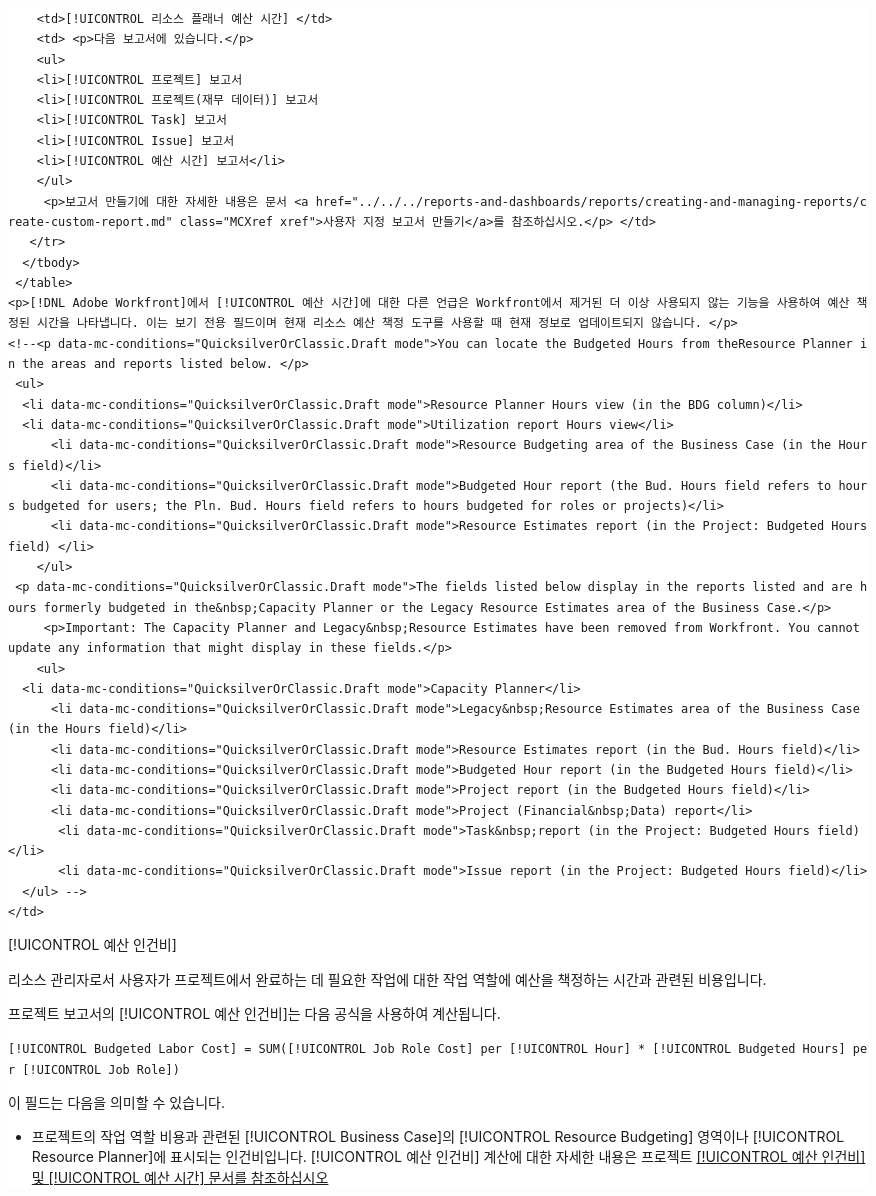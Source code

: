        <td>[!UICONTROL 리소스 플래너 예산 시간] </td> 
        <td> <p>다음 보고서에 있습니다.</p>
        <ul>
        <li>[!UICONTROL 프로젝트] 보고서
        <li>[!UICONTROL 프로젝트(재무 데이터)] 보고서
        <li>[!UICONTROL Task] 보고서
        <li>[!UICONTROL Issue] 보고서
        <li>[!UICONTROL 예산 시간] 보고서</li>
        </ul>
         <p>보고서 만들기에 대한 자세한 내용은 문서 <a href="../../../reports-and-dashboards/reports/creating-and-managing-reports/create-custom-report.md" class="MCXref xref">사용자 지정 보고서 만들기</a>를 참조하십시오.</p> </td> 
       </tr> 
      </tbody> 
     </table> 
    <p>[!DNL Adobe Workfront]에서 [!UICONTROL 예산 시간]에 대한 다른 언급은 Workfront에서 제거된 더 이상 사용되지 않는 기능을 사용하여 예산 책정된 시간을 나타냅니다. 이는 보기 전용 필드이며 현재 리소스 예산 책정 도구를 사용할 때 현재 정보로 업데이트되지 않습니다. </p>
    <!--<p data-mc-conditions="QuicksilverOrClassic.Draft mode">You can locate the Budgeted Hours from theResource Planner in the areas and reports listed below. </p>
     <ul> 
      <li data-mc-conditions="QuicksilverOrClassic.Draft mode">Resource Planner Hours view (in the BDG column)</li>
      <li data-mc-conditions="QuicksilverOrClassic.Draft mode">Utilization report Hours view</li>
          <li data-mc-conditions="QuicksilverOrClassic.Draft mode">Resource Budgeting area of the Business Case (in the Hours field)</li>
          <li data-mc-conditions="QuicksilverOrClassic.Draft mode">Budgeted Hour report (the Bud. Hours field refers to hours budgeted for users; the Pln. Bud. Hours field refers to hours budgeted for roles or projects)</li>
          <li data-mc-conditions="QuicksilverOrClassic.Draft mode">Resource Estimates report (in the Project: Budgeted Hours field) </li>
        </ul>
     <p data-mc-conditions="QuicksilverOrClassic.Draft mode">The fields listed below display in the reports listed and are hours formerly budgeted in the&nbsp;Capacity Planner or the Legacy Resource Estimates area of the Business Case.</p>
         <p>Important: The Capacity Planner and Legacy&nbsp;Resource Estimates have been removed from Workfront. You cannot update any information that might display in these fields.</p>
        <ul>
      <li data-mc-conditions="QuicksilverOrClassic.Draft mode">Capacity Planner</li>
          <li data-mc-conditions="QuicksilverOrClassic.Draft mode">Legacy&nbsp;Resource Estimates area of the Business Case (in the Hours field)</li>
          <li data-mc-conditions="QuicksilverOrClassic.Draft mode">Resource Estimates report (in the Bud. Hours field)</li>
          <li data-mc-conditions="QuicksilverOrClassic.Draft mode">Budgeted Hour report (in the Budgeted Hours field)</li>
          <li data-mc-conditions="QuicksilverOrClassic.Draft mode">Project report (in the Budgeted Hours field)</li>
          <li data-mc-conditions="QuicksilverOrClassic.Draft mode">Project (Financial&nbsp;Data) report</li>
           <li data-mc-conditions="QuicksilverOrClassic.Draft mode">Task&nbsp;report (in the Project: Budgeted Hours field)</li>
           <li data-mc-conditions="QuicksilverOrClassic.Draft mode">Issue report (in the Project: Budgeted Hours field)</li>
      </ul> --> 
    </td> 
  </tr> 
  <tr> 
   <td>[!UICONTROL 예산 인건비]</td> 
   <td> <p>리소스 관리자로서 사용자가 프로젝트에서 완료하는 데 필요한 작업에 대한 작업 역할에 예산을 책정하는 시간과 관련된 비용입니다. </p> <p>프로젝트 보고서의 [!UICONTROL 예산 인건비]는 다음 공식을 사용하여 계산됩니다.</p> <p><code style="font-style: normal;">[!UICONTROL Budgeted Labor Cost] = SUM([!UICONTROL Job Role Cost] per [!UICONTROL Hour] * [!UICONTROL Budgeted Hours] per [!UICONTROL Job Role])</code> </p> <p>이 필드는 다음을 의미할 수 있습니다.</p> 
    <ul> 
     <li> <p>프로젝트의 작업 역할 비용과 관련된 [!UICONTROL Business Case]의 [!UICONTROL Resource Budgeting] 영역이나 [!UICONTROL Resource Planner]에 표시되는 인건비입니다. [!UICONTROL 예산 인건비] 계산에 대한 자세한 내용은 프로젝트 <a href="../../../manage-work/projects/project-finances/budgeted-labor-cost.md" class="MCXref xref">[!UICONTROL 예산 인건비] 및 [!UICONTROL 예산 시간] 문서를 참조하십시오</a></p> </li> 